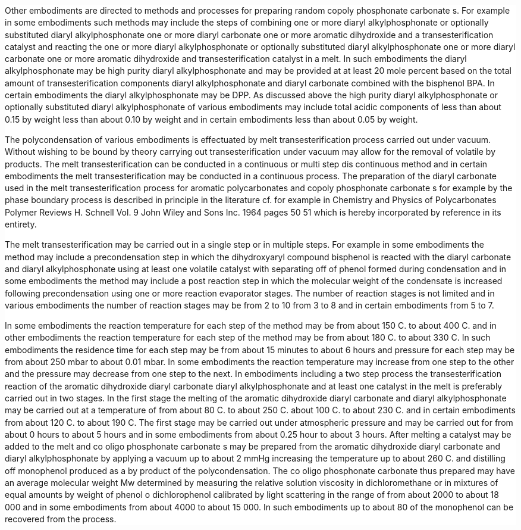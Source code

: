 Other embodiments are directed to methods and processes for preparing random copoly phosphonate carbonate s. For example in some embodiments such methods may include the steps of combining one or more diaryl alkylphosphonate or optionally substituted diaryl alkylphosphonate one or more diaryl carbonate one or more aromatic dihydroxide and a transesterification catalyst and reacting the one or more diaryl alkylphosphonate or optionally substituted diaryl alkylphosphonate one or more diaryl carbonate one or more aromatic dihydroxide and transesterification catalyst in a melt. In such embodiments the diaryl alkylphosphonate may be high purity diaryl alkylphosphonate and may be provided at at least 20 mole percent based on the total amount of transesterification components diaryl alkylphosphonate and diaryl carbonate combined with the bisphenol BPA. In certain embodiments the diaryl alkylphosphonate may be DPP. As discussed above the high purity diaryl alkylphosphonate or optionally substituted diaryl alkylphosphonate of various embodiments may include total acidic components of less than about 0.15 by weight less than about 0.10 by weight and in certain embodiments less than about 0.05 by weight.

The polycondensation of various embodiments is effectuated by melt transesterification process carried out under vacuum. Without wishing to be bound by theory carrying out transesterification under vacuum may allow for the removal of volatile by products. The melt transesterification can be conducted in a continuous or multi step dis continuous method and in certain embodiments the melt transesterification may be conducted in a continuous process. The preparation of the diaryl carbonate used in the melt transesterification process for aromatic polycarbonates and copoly phosphonate carbonate s for example by the phase boundary process is described in principle in the literature cf. for example in Chemistry and Physics of Polycarbonates Polymer Reviews H. Schnell Vol. 9 John Wiley and Sons Inc. 1964 pages 50 51 which is hereby incorporated by reference in its entirety.

The melt transesterification may be carried out in a single step or in multiple steps. For example in some embodiments the method may include a precondensation step in which the dihydroxyaryl compound bisphenol is reacted with the diaryl carbonate and diaryl alkylphosphonate using at least one volatile catalyst with separating off of phenol formed during condensation and in some embodiments the method may include a post reaction step in which the molecular weight of the condensate is increased following precondensation using one or more reaction evaporator stages. The number of reaction stages is not limited and in various embodiments the number of reaction stages may be from 2 to 10 from 3 to 8 and in certain embodiments from 5 to 7.

In some embodiments the reaction temperature for each step of the method may be from about 150 C. to about 400 C. and in other embodiments the reaction temperature for each step of the method may be from about 180 C. to about 330 C. In such embodiments the residence time for each step may be from about 15 minutes to about 6 hours and pressure for each step may be from about 250 mbar to about 0.01 mbar. In some embodiments the reaction temperature may increase from one step to the other and the pressure may decrease from one step to the next. In embodiments including a two step process the transesterification reaction of the aromatic dihydroxide diaryl carbonate diaryl alkylphosphonate and at least one catalyst in the melt is preferably carried out in two stages. In the first stage the melting of the aromatic dihydroxide diaryl carbonate and diaryl alkylphosphonate may be carried out at a temperature of from about 80 C. to about 250 C. about 100 C. to about 230 C. and in certain embodiments from about 120 C. to about 190 C. The first stage may be carried out under atmospheric pressure and may be carried out for from about 0 hours to about 5 hours and in some embodiments from about 0.25 hour to about 3 hours. After melting a catalyst may be added to the melt and co oligo phosphonate carbonate s may be prepared from the aromatic dihydroxide diaryl carbonate and diaryl alkylphosphonate by applying a vacuum up to about 2 mmHg increasing the temperature up to about 260 C. and distilling off monophenol produced as a by product of the polycondensation. The co oligo phosphonate carbonate thus prepared may have an average molecular weight Mw determined by measuring the relative solution viscosity in dichloromethane or in mixtures of equal amounts by weight of phenol o dichlorophenol calibrated by light scattering in the range of from about 2000 to about 18 000 and in some embodiments from about 4000 to about 15 000. In such embodiments up to about 80 of the monophenol can be recovered from the process.
